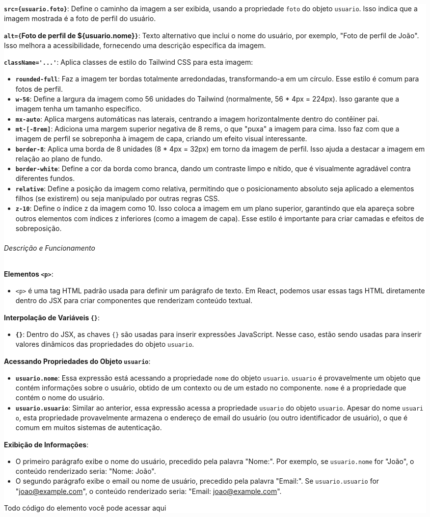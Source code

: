**`src={usuario.foto}`**: Define o caminho da imagem a ser exibida, usando a propriedade `foto` do objeto `usuario`. Isso indica que a imagem mostrada é a foto de perfil do usuário.

**`alt={`Foto de perfil de ${usuario.nome}`}`**: Texto alternativo que inclui o nome do usuário, por exemplo, "Foto de perfil de João". Isso melhora a acessibilidade, fornecendo uma descrição específica da imagem.

**`className='...'`**: Aplica classes de estilo do Tailwind CSS para esta imagem:

- **`rounded-full`**: Faz a imagem ter bordas totalmente arredondadas, transformando-a em um círculo. Esse estilo é comum para fotos de perfil.
- **`w-56`**: Define a largura da imagem como 56 unidades do Tailwind (normalmente, 56 * 4px = 224px). Isso garante que a imagem tenha um tamanho específico.
- **`mx-auto`**: Aplica margens automáticas nas laterais, centrando a imagem horizontalmente dentro do contêiner pai.
- **`mt-[-8rem]`**: Adiciona uma margem superior negativa de 8 rems, o que "puxa" a imagem para cima. Isso faz com que a imagem de perfil se sobreponha à imagem de capa, criando um efeito visual interessante.
- **`border-8`**: Aplica uma borda de 8 unidades (8 * 4px = 32px) em torno da imagem de perfil. Isso ajuda a destacar a imagem em relação ao plano de fundo.
- **`border-white`**: Define a cor da borda como branca, dando um contraste limpo e nítido, que é visualmente agradável contra diferentes fundos.
- **`relative`**: Define a posição da imagem como relativa, permitindo que o posicionamento absoluto seja aplicado a elementos filhos (se existirem) ou seja manipulado por outras regras CSS.
- **`z-10`**: Define o índice z da imagem como 10. Isso coloca a imagem em um plano superior, garantindo que ela apareça sobre outros elementos com índices z inferiores (como a imagem de capa). Esse estilo é importante para criar camadas e efeitos de sobreposição.

###### Descrição e Funcionamento

**Elementos `<p>`**:

- `<p>` é uma tag HTML padrão usada para definir um parágrafo de texto. Em React, podemos usar essas tags HTML diretamente dentro do JSX para criar componentes que renderizam conteúdo textual.

**Interpolação de Variáveis `{}`**:

- **`{}`**: Dentro do JSX, as chaves `{}` são usadas para inserir expressões JavaScript. Nesse caso, estão sendo usadas para inserir valores dinâmicos das propriedades do objeto `usuario`.

**Acessando Propriedades do Objeto `usuario`**:

- **`usuario.nome`**: Essa expressão está acessando a propriedade `nome` do objeto `usuario`. `usuario` é provavelmente um objeto que contém informações sobre o usuário, obtido de um contexto ou de um estado no componente. `nome` é a propriedade que contém o nome do usuário.
- **`usuario.usuario`**: Similar ao anterior, essa expressão acessa a propriedade `usuario` do objeto `usuario`. Apesar do nome `usuario`, esta propriedade provavelmente armazena o endereço de email do usuário (ou outro identificador de usuário), o que é comum em muitos sistemas de autenticação.

**Exibição de Informações**:

- O primeiro parágrafo exibe o nome do usuário, precedido pela palavra "Nome:". Por exemplo, se `usuario.nome` for "João", o conteúdo renderizado seria: "Nome: João".
- O segundo parágrafo exibe o email ou nome de usuário, precedido pela palavra "Email:". Se `usuario.usuario` for "joao@example.com", o conteúdo renderizado seria: "Email: joao@example.com".

Todo código do elemento você pode acessar aqui

